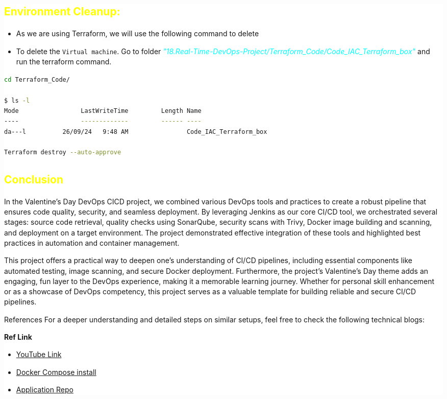 ## <span style="color: Yellow;"> Environment Cleanup:
- As we are using Terraform, we will use the following command to delete 

- To delete the ```Virtual machine```.
Go to folder *<span style="color: cyan;">"18.Real-Time-DevOps-Project/Terraform_Code/Code_IAC_Terraform_box"</span>* and run the terraform command.
```bash
cd Terraform_Code/

$ ls -l
Mode                 LastWriteTime         Length Name
----                 -------------         ------ ----
da---l          26/09/24   9:48 AM                Code_IAC_Terraform_box

Terraform destroy --auto-approve
```

## <span style="color: Yellow;"> Conclusion

In the Valentine’s Day DevOps CICD project, we combined various DevOps tools and practices to create a robust pipeline that ensures code quality, security, and seamless deployment. By leveraging Jenkins as our core CI/CD tool, we orchestrated several stages: source code retrieval, quality checks using SonarQube, security scans with Trivy, Docker image building and scanning, and deployment on a target environment. The project demonstrated effective integration of these tools and highlighted best practices in automation and container management.

This project offers a practical way to deepen one’s understanding of CI/CD pipelines, including essential components like automated testing, image scanning, and secure Docker deployment. Furthermore, the project’s Valentine’s Day theme adds an engaging, fun layer to the DevOps experience, making it a memorable learning journey. Whether for personal skill enhancement or as a showcase of DevOps competency, this project serves as a valuable template for building reliable and secure CI/CD pipelines.

References
For a deeper understanding and detailed steps on similar setups, feel free to check the following technical blogs:


__Ref Link__

- [YouTube Link](https://www.youtube.com/watch?v=_Xo3eYAz7Zo&t=1169s)

- [Docker Compose install](https://docs.docker.com/engine/install/ubuntu/#install-using-the-repository)
  
- [Application Repo](https://github.com/mrbalraj007/Valentine-Day-DevOps-Project.git)


